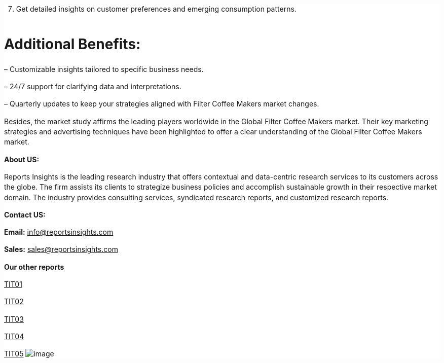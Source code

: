 7. Get detailed insights on customer preferences and emerging consumption patterns.

# <strong>Additional Benefits:</strong>

– Customizable insights tailored to specific business needs.

– 24/7 support for clarifying data and interpretations.

– Quarterly updates to keep your strategies aligned with Filter Coffee Makers market changes.

Besides, the market study affirms the leading players worldwide in the Global Filter Coffee Makers market. Their key marketing strategies and advertising techniques have been highlighted to offer a clear understanding of the Global Filter Coffee Makers market.

<strong><strong>About US</strong>:</strong>

Reports Insights is the leading research industry that offers contextual and data-centric research services to its customers across the globe. The firm assists its clients to strategize business policies and accomplish sustainable growth in their respective market domain. The industry provides consulting services, syndicated research reports, and customized research reports.

<strong>Contact US:</strong>

<p class=><b>Email:</b> <a href=mailto:info@reportsinsights.com>info@reportsinsights.com</a></p>
<p class=><b>Sales:</b> <a href=mailto:sales@reportsinsights.com>sales@reportsinsights.com</a></p>

<strong>Our other reports</strong>

<a href=LIN01>TIT01</a>

<a href=LIN02>TIT02</a>

<a href=LIN03>TIT03</a>

<a href=LIN04>TIT04</a>

<a href=LIN05>TIT05</a>
![image](https://github.com/user-attachments/assets/1bcb28bd-2d3d-4690-8f98-5309c62795ad)

